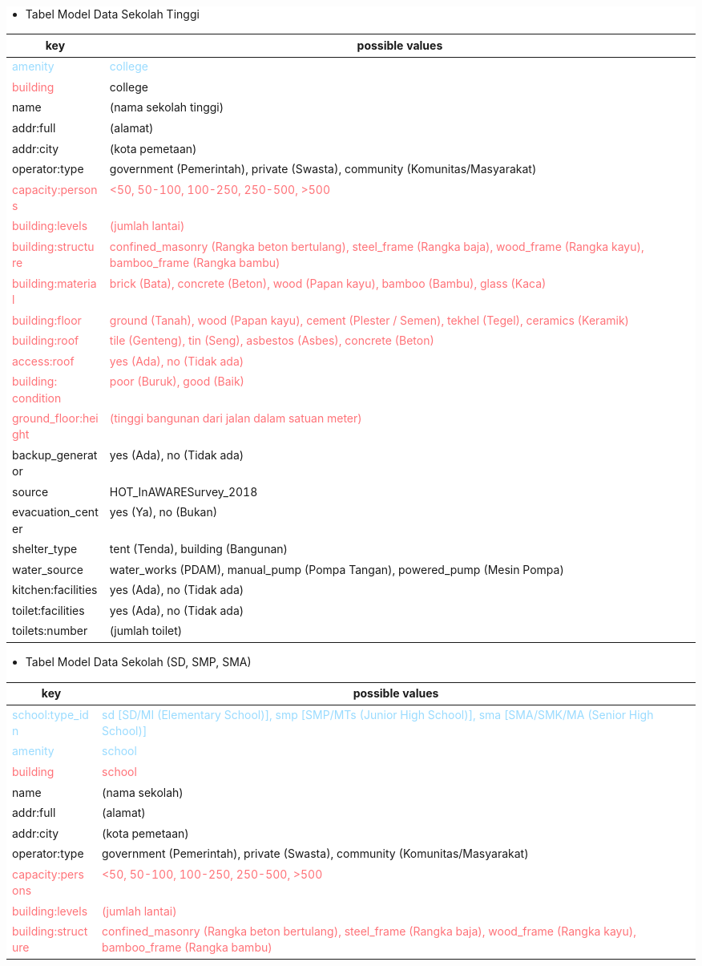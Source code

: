 *   Tabel Model Data Sekolah Tinggi

| key  |  possible values |
|---|---|
|  <font color="99DBFF"> amenity | <font color="99DBFF"> college  |
|  <font color="#FF7278"> building |  college |
|  name | (nama sekolah tinggi)  |
|  addr:full |(alamat)   |
|  addr:city |  (kota pemetaan) |
|  operator:type |  government (Pemerintah), private (Swasta), community (Komunitas/Masyarakat) |
| <font color="#FF7278"> capacity:persons |<font color="#FF7278"> <50, 50-100, 100-250, 250-500, >500  |
| <font color="#FF7278"> building:levels | <font color="#FF7278"> (jumlah lantai) |
|<font color="#FF7278"> building:structure   | <font color="#FF7278">  confined_masonry (Rangka beton bertulang), steel_frame (Rangka baja), wood_frame (Rangka kayu), bamboo_frame (Rangka bambu)|
|<font color="#FF7278"> building:material  | <font color="#FF7278"> brick (Bata), concrete (Beton), wood (Papan kayu), bamboo (Bambu), glass (Kaca) |
| <font color="#FF7278"> building:floor  |<font color="#FF7278"> ground (Tanah), wood (Papan kayu), cement (Plester / Semen), tekhel (Tegel), ceramics (Keramik)  |
| <font color="#FF7278"> building:roof  |<font color="#FF7278">  tile (Genteng), tin (Seng), asbestos (Asbes), concrete (Beton) |
| <font color="#FF7278"> access:roof |<font color="#FF7278"> yes (Ada), no (Tidak ada)  |
| <font color="#FF7278"> building: condition | <font color="#FF7278"> poor (Buruk), good (Baik) |
| <font color="#FF7278"> ground_floor:height | <font color="#FF7278"> (tinggi bangunan dari jalan dalam satuan meter) |
| backup_generator  | yes (Ada), no (Tidak ada)  |
|  source |  HOT_InAWARESurvey_2018 |
|  evacuation_center |  yes (Ya), no (Bukan) |
|  shelter_type |  tent (Tenda), building (Bangunan) |
| water_source  |  water_works (PDAM), manual_pump (Pompa Tangan), powered_pump (Mesin Pompa)|
|kitchen:facilities   |  yes (Ada), no (Tidak ada) |
| toilet:facilities |  yes (Ada), no (Tidak ada) |
| toilets:number  |  (jumlah toilet) |

*   Tabel Model Data Sekolah (SD, SMP, SMA)

| key  |  possible values |
|---|---|
| <font color="99DBFF"> school:type_idn |<font color="99DBFF"> sd [SD/MI (Elementary School)], smp [SMP/MTs (Junior High School)], sma [SMA/SMK/MA (Senior High School)]  |
| <font color="99DBFF"> amenity |<font color="99DBFF"> school  |
| <font color="#FF7278"> building |<font color="#FF7278">  school |
|  name | (nama sekolah)  |
|  addr:full |(alamat)   |
|  addr:city |  (kota pemetaan) |
|  operator:type |  government (Pemerintah), private (Swasta), community (Komunitas/Masyarakat) |
| <font color="#FF7278"> capacity:persons |<font color="#FF7278"> <50, 50-100, 100-250, 250-500, >500  |
| <font color="#FF7278"> building:levels | <font color="#FF7278"> (jumlah lantai) |
|<font color="#FF7278"> building:structure   | <font color="#FF7278">  confined_masonry (Rangka beton bertulang), steel_frame (Rangka baja), wood_frame (Rangka kayu), bamboo_frame (Rangka bambu)|